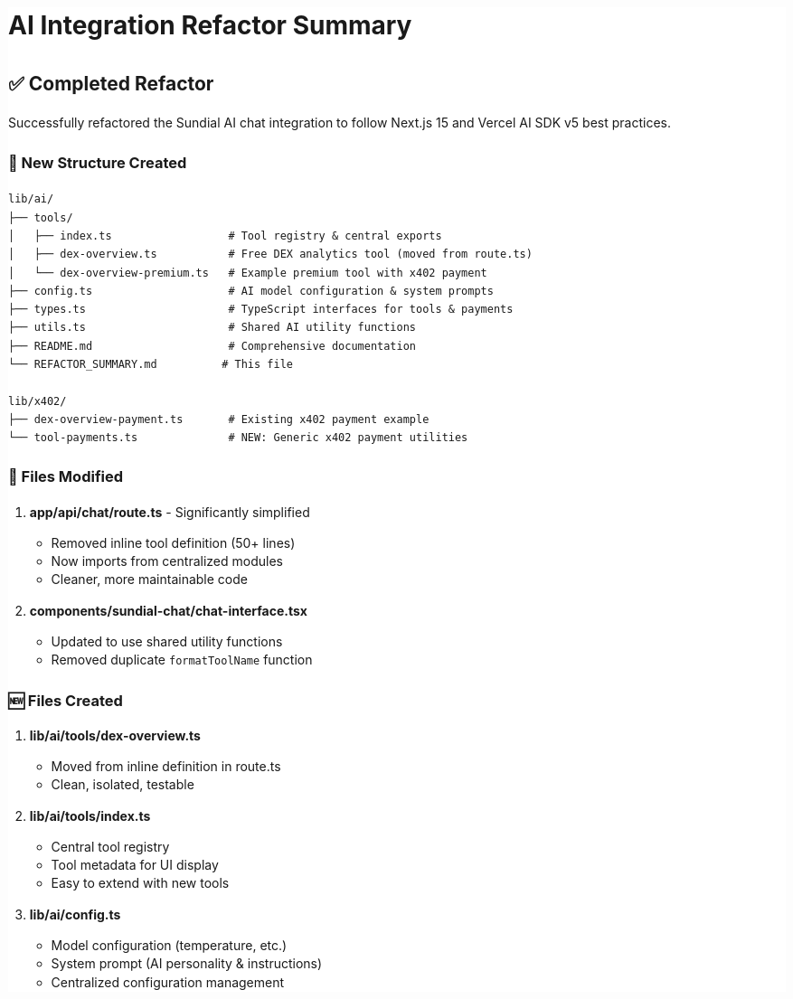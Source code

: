 # AI Integration Refactor Summary

## ✅ Completed Refactor

Successfully refactored the Sundial AI chat integration to follow Next.js 15 and Vercel AI SDK v5 best practices.

### 📁 New Structure Created

```
lib/ai/
├── tools/
│   ├── index.ts                  # Tool registry & central exports
│   ├── dex-overview.ts           # Free DEX analytics tool (moved from route.ts)
│   └── dex-overview-premium.ts   # Example premium tool with x402 payment
├── config.ts                     # AI model configuration & system prompts
├── types.ts                      # TypeScript interfaces for tools & payments
├── utils.ts                      # Shared AI utility functions
├── README.md                     # Comprehensive documentation
└── REFACTOR_SUMMARY.md          # This file

lib/x402/
├── dex-overview-payment.ts       # Existing x402 payment example
└── tool-payments.ts              # NEW: Generic x402 payment utilities
```

### 🔧 Files Modified

1. **app/api/chat/route.ts** - Significantly simplified
   - Removed inline tool definition (50+ lines)
   - Now imports from centralized modules
   - Cleaner, more maintainable code

2. **components/sundial-chat/chat-interface.tsx**
   - Updated to use shared utility functions
   - Removed duplicate `formatToolName` function

### 🆕 Files Created

1. **lib/ai/tools/dex-overview.ts**
   - Moved from inline definition in route.ts
   - Clean, isolated, testable

2. **lib/ai/tools/index.ts**
   - Central tool registry
   - Tool metadata for UI display
   - Easy to extend with new tools

3. **lib/ai/config.ts**
   - Model configuration (temperature, etc.)
   - System prompt (AI personality & instructions)
   - Centralized configuration management
